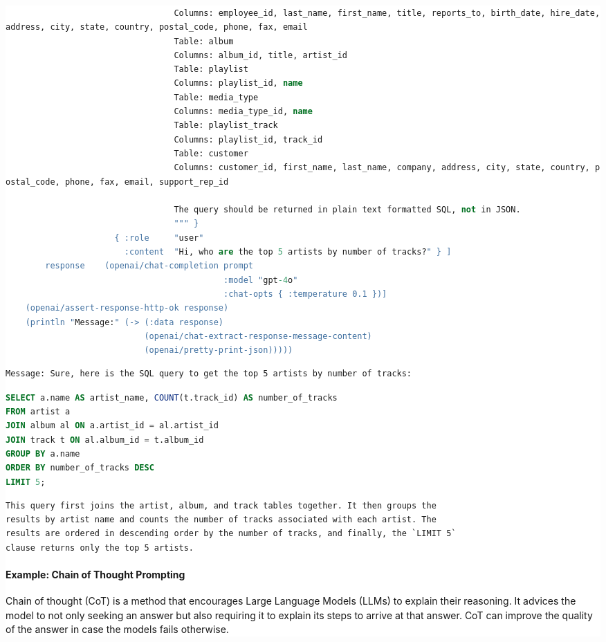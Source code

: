 ```clojure
                                  Columns: employee_id, last_name, first_name, title, reports_to, birth_date, hire_date, address, city, state, country, postal_code, phone, fax, email
                                  Table: album
                                  Columns: album_id, title, artist_id
                                  Table: playlist
                                  Columns: playlist_id, name
                                  Table: media_type
                                  Columns: media_type_id, name
                                  Table: playlist_track
                                  Columns: playlist_id, track_id
                                  Table: customer
                                  Columns: customer_id, first_name, last_name, company, address, city, state, country, postal_code, phone, fax, email, support_rep_id
                                  
                                  The query should be returned in plain text formatted SQL, not in JSON.
                                  """ }
                      { :role     "user"
                        :content  "Hi, who are the top 5 artists by number of tracks?" } ]
        response    (openai/chat-completion prompt 
                                            :model "gpt-4o" 
                                            :chat-opts { :temperature 0.1 })]
    (openai/assert-response-http-ok response)
    (println "Message:" (-> (:data response)
                            (openai/chat-extract-response-message-content)
                            (openai/pretty-print-json)))))
```

```
Message: Sure, here is the SQL query to get the top 5 artists by number of tracks:
```

```sql
SELECT a.name AS artist_name, COUNT(t.track_id) AS number_of_tracks
FROM artist a
JOIN album al ON a.artist_id = al.artist_id
JOIN track t ON al.album_id = t.album_id
GROUP BY a.name
ORDER BY number_of_tracks DESC
LIMIT 5;
```

```
This query first joins the artist, album, and track tables together. It then groups the 
results by artist name and counts the number of tracks associated with each artist. The 
results are ordered in descending order by the number of tracks, and finally, the `LIMIT 5` 
clause returns only the top 5 artists.
```


#### Example: Chain of Thought Prompting

Chain of thought (CoT) is a method that encourages Large Language Models (LLMs) to explain their reasoning. It advices the model to not only seeking an answer but also requiring it to explain its steps to arrive at that answer. CoT can improve the quality of the answer in case the models fails otherwise. 
